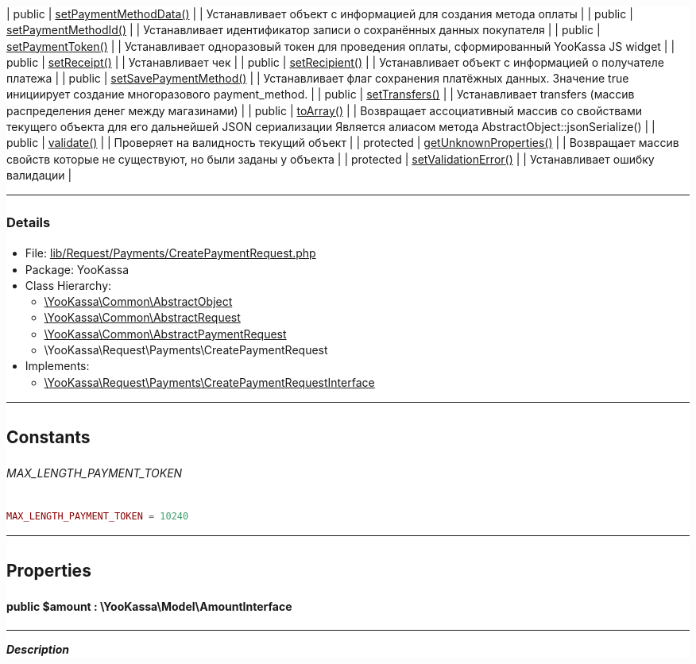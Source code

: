 | public | [setPaymentMethodData()](../classes/YooKassa-Request-Payments-CreatePaymentRequest.md#method_setPaymentMethodData) |  | Устанавливает объект с информацией для создания метода оплаты |
| public | [setPaymentMethodId()](../classes/YooKassa-Request-Payments-CreatePaymentRequest.md#method_setPaymentMethodId) |  | Устанавливает идентификатор записи о сохранённых данных покупателя |
| public | [setPaymentToken()](../classes/YooKassa-Request-Payments-CreatePaymentRequest.md#method_setPaymentToken) |  | Устанавливает одноразовый токен для проведения оплаты, сформированный YooKassa JS widget |
| public | [setReceipt()](../classes/YooKassa-Common-AbstractPaymentRequest.md#method_setReceipt) |  | Устанавливает чек |
| public | [setRecipient()](../classes/YooKassa-Request-Payments-CreatePaymentRequest.md#method_setRecipient) |  | Устанавливает объект с информацией о получателе платежа |
| public | [setSavePaymentMethod()](../classes/YooKassa-Request-Payments-CreatePaymentRequest.md#method_setSavePaymentMethod) |  | Устанавливает флаг сохранения платёжных данных. Значение true инициирует создание многоразового payment_method. |
| public | [setTransfers()](../classes/YooKassa-Common-AbstractPaymentRequest.md#method_setTransfers) |  | Устанавливает transfers (массив распределения денег между магазинами) |
| public | [toArray()](../classes/YooKassa-Common-AbstractObject.md#method_toArray) |  | Возвращает ассоциативный массив со свойствами текущего объекта для его дальнейшей JSON сериализации Является алиасом метода AbstractObject::jsonSerialize() |
| public | [validate()](../classes/YooKassa-Request-Payments-CreatePaymentRequest.md#method_validate) |  | Проверяет на валидность текущий объект |
| protected | [getUnknownProperties()](../classes/YooKassa-Common-AbstractObject.md#method_getUnknownProperties) |  | Возвращает массив свойств которые не существуют, но были заданы у объекта |
| protected | [setValidationError()](../classes/YooKassa-Common-AbstractRequest.md#method_setValidationError) |  | Устанавливает ошибку валидации |

---
### Details
* File: [lib/Request/Payments/CreatePaymentRequest.php](../../lib/Request/Payments/CreatePaymentRequest.php)
* Package: YooKassa
* Class Hierarchy:   
  * [\YooKassa\Common\AbstractObject](../classes/YooKassa-Common-AbstractObject.md)
  * [\YooKassa\Common\AbstractRequest](../classes/YooKassa-Common-AbstractRequest.md)
  * [\YooKassa\Common\AbstractPaymentRequest](../classes/YooKassa-Common-AbstractPaymentRequest.md)
  * \YooKassa\Request\Payments\CreatePaymentRequest
* Implements:
  * [\YooKassa\Request\Payments\CreatePaymentRequestInterface](../classes/YooKassa-Request-Payments-CreatePaymentRequestInterface.md)

---
## Constants
<a name="constant_MAX_LENGTH_PAYMENT_TOKEN" class="anchor"></a>
###### MAX_LENGTH_PAYMENT_TOKEN
```php
MAX_LENGTH_PAYMENT_TOKEN = 10240
```



---
## Properties
<a name="property_amount"></a>
#### public $amount : \YooKassa\Model\AmountInterface
---
***Description***
